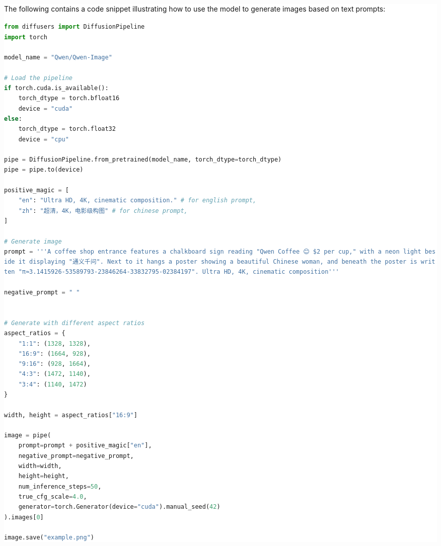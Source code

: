 The following contains a code snippet illustrating how to use the model to generate images based on text prompts:

```python
from diffusers import DiffusionPipeline
import torch

model_name = "Qwen/Qwen-Image"

# Load the pipeline
if torch.cuda.is_available():
    torch_dtype = torch.bfloat16
    device = "cuda"
else:
    torch_dtype = torch.float32
    device = "cpu"

pipe = DiffusionPipeline.from_pretrained(model_name, torch_dtype=torch_dtype)
pipe = pipe.to(device)

positive_magic = [
    "en": "Ultra HD, 4K, cinematic composition." # for english prompt,
    "zh": "超清，4K，电影级构图" # for chinese prompt,
]

# Generate image
prompt = '''A coffee shop entrance features a chalkboard sign reading "Qwen Coffee 😊 $2 per cup," with a neon light beside it displaying "通义千问". Next to it hangs a poster showing a beautiful Chinese woman, and beneath the poster is written "π≈3.1415926-53589793-23846264-33832795-02384197". Ultra HD, 4K, cinematic composition'''

negative_prompt = " "


# Generate with different aspect ratios
aspect_ratios = {
    "1:1": (1328, 1328),
    "16:9": (1664, 928),
    "9:16": (928, 1664),
    "4:3": (1472, 1140),
    "3:4": (1140, 1472)
}

width, height = aspect_ratios["16:9"]

image = pipe(
    prompt=prompt + positive_magic["en"],
    negative_prompt=negative_prompt,
    width=width,
    height=height,
    num_inference_steps=50,
    true_cfg_scale=4.0,
    generator=torch.Generator(device="cuda").manual_seed(42)
).images[0]

image.save("example.png")
```
